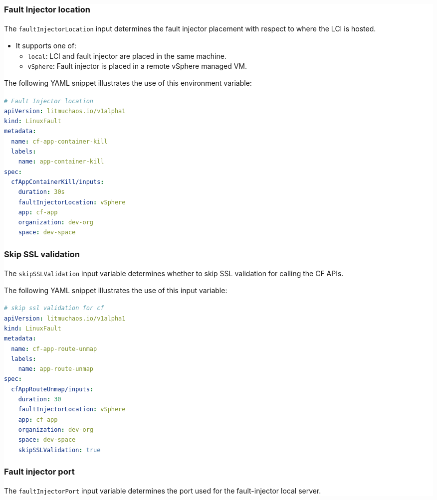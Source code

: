 ### Fault Injector location
The `faultInjectorLocation` input determines the fault injector placement with respect to where the LCI is hosted.
- It supports one of: 
  - `local`: LCI and fault injector are placed in the same machine.
  - `vSphere`: Fault injector is placed in a remote vSphere managed VM.

The following YAML snippet illustrates the use of this environment variable:

[embedmd]:# (./static/manifests/cf-app-container-kill/faultInjectorLocation.yaml yaml)
```yaml
# Fault Injector location
apiVersion: litmuchaos.io/v1alpha1
kind: LinuxFault
metadata:
  name: cf-app-container-kill
  labels:
    name: app-container-kill
spec:
  cfAppContainerKill/inputs:
    duration: 30s
    faultInjectorLocation: vSphere
    app: cf-app
    organization: dev-org
    space: dev-space
```

### Skip SSL validation
The `skipSSLValidation` input variable determines whether to skip SSL validation for calling the CF APIs.

The following YAML snippet illustrates the use of this input variable:

[embedmd]:# (./static/manifests/cf-app-route-unmap/skipSSLValidation.yaml yaml)
```yaml
# skip ssl validation for cf
apiVersion: litmuchaos.io/v1alpha1
kind: LinuxFault
metadata:
  name: cf-app-route-unmap
  labels:
    name: app-route-unmap
spec:
  cfAppRouteUnmap/inputs:
    duration: 30
    faultInjectorLocation: vSphere
    app: cf-app
    organization: dev-org
    space: dev-space
    skipSSLValidation: true
```

### Fault injector port
The `faultInjectorPort` input variable determines the port used for the fault-injector local server.

